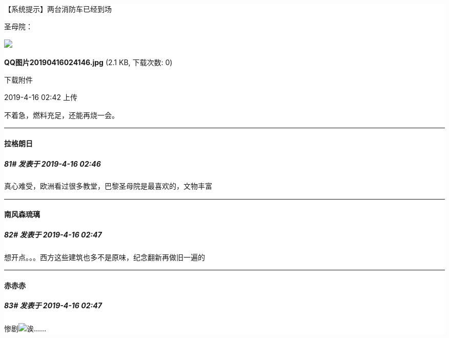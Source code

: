 
【系统提示】两台消防车已经到场


圣母院：


<img src="https://img.saraba1st.com/forum/201904/16/024247k66tvuza537apw5p.jpg" referrerpolicy="no-referrer">


<strong>QQ图片20190416024146.jpg</strong> (2.1 KB, 下载次数: 0)

下载附件

2019-4-16 02:42 上传





不着急，燃料充足，还能再烧一会。







-----

####  拉格朗日  
##### 81#       发表于 2019-4-16 02:46




真心难受，欧洲看过很多教堂，巴黎圣母院是最喜欢的，文物丰富







-----

####  南风森琉璃  
##### 82#       发表于 2019-4-16 02:47




想开点。。。西方这些建筑也多不是原味，纪念翻新再做旧一遍的







-----

####  赤赤赤  
##### 83#       发表于 2019-4-16 02:47




惨剧<img src="https://static.saraba1st.com/image/smiley/face2017/156.png" referrerpolicy="no-referrer">诶……
